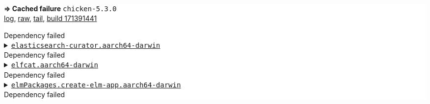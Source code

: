 <b>=> Cached failure</b> <tt>chicken-5.3.0</tt> <br /> <a href='https://hydra.nixos.org/build/172376550/nixlog/1'>log</a>, <a href='https://hydra.nixos.org/build/172376550/nixlog/1/raw'>raw</a>, <a href='https://hydra.nixos.org/build/172376550/nixlog/1/tail'>tail</a>, <a href='https://hydra.nixos.org/build/171391441'>build 171391441</a>
</li>
</ul>
</details>
</td>
<td>Dependency failed</td>
</tr>
<tr>
<td>
<details><summary>
<tt><a href='https://hydra.nixos.org/build/172383154'>elasticsearch-curator.aarch64-darwin</a></tt>
</summary></details>
</td>
<td>Dependency failed</td>
</tr>
<tr>
<td>
<details><summary>
<tt><a href='https://hydra.nixos.org/build/172388672'>elfcat.aarch64-darwin</a></tt>
</summary></details>
</td>
<td>Dependency failed</td>
</tr>
<tr>
<td>
<details><summary>
<tt><a href='https://hydra.nixos.org/build/172818731'>elmPackages.create-elm-app.aarch64-darwin</a></tt>
</summary></details>
</td>
<td>Dependency failed</td>
</tr>
<tr>
<td>